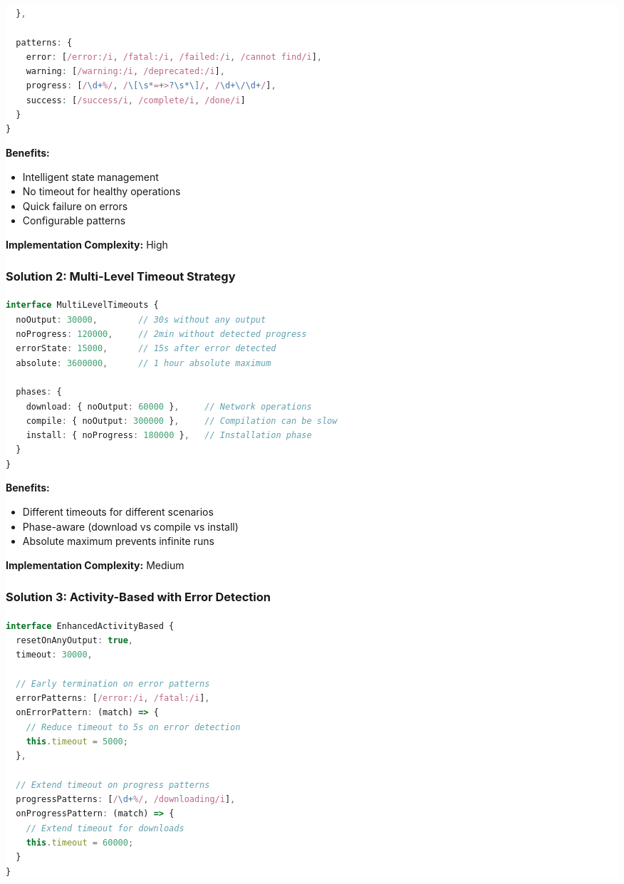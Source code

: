 ```typescript
  },
  
  patterns: {
    error: [/error:/i, /fatal:/i, /failed:/i, /cannot find/i],
    warning: [/warning:/i, /deprecated:/i],
    progress: [/\d+%/, /\[\s*=+>?\s*\]/, /\d+\/\d+/],
    success: [/success/i, /complete/i, /done/i]
  }
}
```

**Benefits:**
- Intelligent state management
- No timeout for healthy operations
- Quick failure on errors
- Configurable patterns

**Implementation Complexity:** High

### Solution 2: Multi-Level Timeout Strategy

```typescript
interface MultiLevelTimeouts {
  noOutput: 30000,        // 30s without any output
  noProgress: 120000,     // 2min without detected progress  
  errorState: 15000,      // 15s after error detected
  absolute: 3600000,      // 1 hour absolute maximum
  
  phases: {
    download: { noOutput: 60000 },     // Network operations
    compile: { noOutput: 300000 },     // Compilation can be slow
    install: { noProgress: 180000 },   // Installation phase
  }
}
```

**Benefits:**
- Different timeouts for different scenarios
- Phase-aware (download vs compile vs install)
- Absolute maximum prevents infinite runs

**Implementation Complexity:** Medium

### Solution 3: Activity-Based with Error Detection

```typescript
interface EnhancedActivityBased {
  resetOnAnyOutput: true,
  timeout: 30000,
  
  // Early termination on error patterns
  errorPatterns: [/error:/i, /fatal:/i],
  onErrorPattern: (match) => {
    // Reduce timeout to 5s on error detection
    this.timeout = 5000;
  },
  
  // Extend timeout on progress patterns  
  progressPatterns: [/\d+%/, /downloading/i],
  onProgressPattern: (match) => {
    // Extend timeout for downloads
    this.timeout = 60000;
  }
}
```
